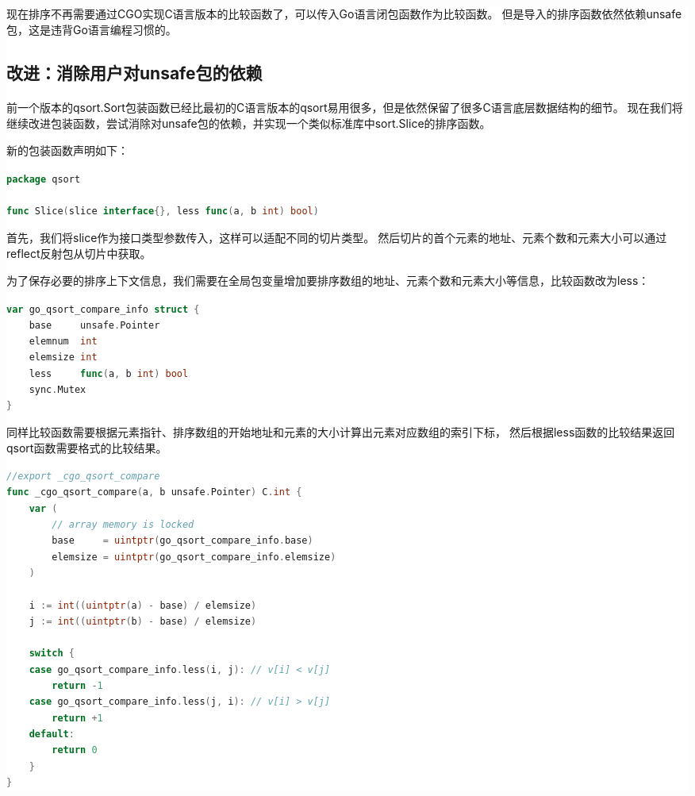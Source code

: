现在排序不再需要通过CGO实现C语言版本的比较函数了，可以传入Go语言闭包函数作为比较函数。
但是导入的排序函数依然依赖unsafe包，这是违背Go语言编程习惯的。

## 改进：消除用户对unsafe包的依赖

前一个版本的qsort.Sort包装函数已经比最初的C语言版本的qsort易用很多，但是依然保留了很多C语言底层数据结构的细节。
现在我们将继续改进包装函数，尝试消除对unsafe包的依赖，并实现一个类似标准库中sort.Slice的排序函数。

新的包装函数声明如下：

```go
package qsort

func Slice(slice interface{}, less func(a, b int) bool)
```

首先，我们将slice作为接口类型参数传入，这样可以适配不同的切片类型。
然后切片的首个元素的地址、元素个数和元素大小可以通过reflect反射包从切片中获取。

为了保存必要的排序上下文信息，我们需要在全局包变量增加要排序数组的地址、元素个数和元素大小等信息，比较函数改为less：

```go
var go_qsort_compare_info struct {
	base     unsafe.Pointer
	elemnum  int
	elemsize int
	less     func(a, b int) bool
	sync.Mutex
}
```

同样比较函数需要根据元素指针、排序数组的开始地址和元素的大小计算出元素对应数组的索引下标，
然后根据less函数的比较结果返回qsort函数需要格式的比较结果。

```go
//export _cgo_qsort_compare
func _cgo_qsort_compare(a, b unsafe.Pointer) C.int {
	var (
		// array memory is locked
		base     = uintptr(go_qsort_compare_info.base)
		elemsize = uintptr(go_qsort_compare_info.elemsize)
	)

	i := int((uintptr(a) - base) / elemsize)
	j := int((uintptr(b) - base) / elemsize)

	switch {
	case go_qsort_compare_info.less(i, j): // v[i] < v[j]
		return -1
	case go_qsort_compare_info.less(j, i): // v[i] > v[j]
		return +1
	default:
		return 0
	}
}
```
